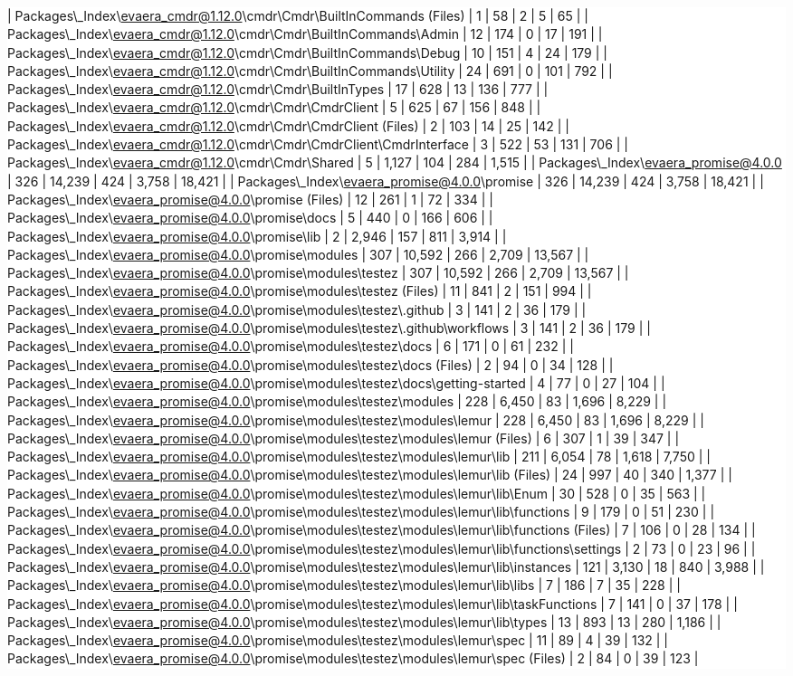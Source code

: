 | Packages\\_Index\\evaera_cmdr@1.12.0\\cmdr\\Cmdr\\BuiltInCommands (Files) | 1 | 58 | 2 | 5 | 65 |
| Packages\\_Index\\evaera_cmdr@1.12.0\\cmdr\\Cmdr\\BuiltInCommands\\Admin | 12 | 174 | 0 | 17 | 191 |
| Packages\\_Index\\evaera_cmdr@1.12.0\\cmdr\\Cmdr\\BuiltInCommands\\Debug | 10 | 151 | 4 | 24 | 179 |
| Packages\\_Index\\evaera_cmdr@1.12.0\\cmdr\\Cmdr\\BuiltInCommands\\Utility | 24 | 691 | 0 | 101 | 792 |
| Packages\\_Index\\evaera_cmdr@1.12.0\\cmdr\\Cmdr\\BuiltInTypes | 17 | 628 | 13 | 136 | 777 |
| Packages\\_Index\\evaera_cmdr@1.12.0\\cmdr\\Cmdr\\CmdrClient | 5 | 625 | 67 | 156 | 848 |
| Packages\\_Index\\evaera_cmdr@1.12.0\\cmdr\\Cmdr\\CmdrClient (Files) | 2 | 103 | 14 | 25 | 142 |
| Packages\\_Index\\evaera_cmdr@1.12.0\\cmdr\\Cmdr\\CmdrClient\\CmdrInterface | 3 | 522 | 53 | 131 | 706 |
| Packages\\_Index\\evaera_cmdr@1.12.0\\cmdr\\Cmdr\\Shared | 5 | 1,127 | 104 | 284 | 1,515 |
| Packages\\_Index\\evaera_promise@4.0.0 | 326 | 14,239 | 424 | 3,758 | 18,421 |
| Packages\\_Index\\evaera_promise@4.0.0\\promise | 326 | 14,239 | 424 | 3,758 | 18,421 |
| Packages\\_Index\\evaera_promise@4.0.0\\promise (Files) | 12 | 261 | 1 | 72 | 334 |
| Packages\\_Index\\evaera_promise@4.0.0\\promise\\docs | 5 | 440 | 0 | 166 | 606 |
| Packages\\_Index\\evaera_promise@4.0.0\\promise\\lib | 2 | 2,946 | 157 | 811 | 3,914 |
| Packages\\_Index\\evaera_promise@4.0.0\\promise\\modules | 307 | 10,592 | 266 | 2,709 | 13,567 |
| Packages\\_Index\\evaera_promise@4.0.0\\promise\\modules\\testez | 307 | 10,592 | 266 | 2,709 | 13,567 |
| Packages\\_Index\\evaera_promise@4.0.0\\promise\\modules\\testez (Files) | 11 | 841 | 2 | 151 | 994 |
| Packages\\_Index\\evaera_promise@4.0.0\\promise\\modules\\testez\\.github | 3 | 141 | 2 | 36 | 179 |
| Packages\\_Index\\evaera_promise@4.0.0\\promise\\modules\\testez\\.github\\workflows | 3 | 141 | 2 | 36 | 179 |
| Packages\\_Index\\evaera_promise@4.0.0\\promise\\modules\\testez\\docs | 6 | 171 | 0 | 61 | 232 |
| Packages\\_Index\\evaera_promise@4.0.0\\promise\\modules\\testez\\docs (Files) | 2 | 94 | 0 | 34 | 128 |
| Packages\\_Index\\evaera_promise@4.0.0\\promise\\modules\\testez\\docs\\getting-started | 4 | 77 | 0 | 27 | 104 |
| Packages\\_Index\\evaera_promise@4.0.0\\promise\\modules\\testez\\modules | 228 | 6,450 | 83 | 1,696 | 8,229 |
| Packages\\_Index\\evaera_promise@4.0.0\\promise\\modules\\testez\\modules\\lemur | 228 | 6,450 | 83 | 1,696 | 8,229 |
| Packages\\_Index\\evaera_promise@4.0.0\\promise\\modules\\testez\\modules\\lemur (Files) | 6 | 307 | 1 | 39 | 347 |
| Packages\\_Index\\evaera_promise@4.0.0\\promise\\modules\\testez\\modules\\lemur\\lib | 211 | 6,054 | 78 | 1,618 | 7,750 |
| Packages\\_Index\\evaera_promise@4.0.0\\promise\\modules\\testez\\modules\\lemur\\lib (Files) | 24 | 997 | 40 | 340 | 1,377 |
| Packages\\_Index\\evaera_promise@4.0.0\\promise\\modules\\testez\\modules\\lemur\\lib\\Enum | 30 | 528 | 0 | 35 | 563 |
| Packages\\_Index\\evaera_promise@4.0.0\\promise\\modules\\testez\\modules\\lemur\\lib\\functions | 9 | 179 | 0 | 51 | 230 |
| Packages\\_Index\\evaera_promise@4.0.0\\promise\\modules\\testez\\modules\\lemur\\lib\\functions (Files) | 7 | 106 | 0 | 28 | 134 |
| Packages\\_Index\\evaera_promise@4.0.0\\promise\\modules\\testez\\modules\\lemur\\lib\\functions\\settings | 2 | 73 | 0 | 23 | 96 |
| Packages\\_Index\\evaera_promise@4.0.0\\promise\\modules\\testez\\modules\\lemur\\lib\\instances | 121 | 3,130 | 18 | 840 | 3,988 |
| Packages\\_Index\\evaera_promise@4.0.0\\promise\\modules\\testez\\modules\\lemur\\lib\\libs | 7 | 186 | 7 | 35 | 228 |
| Packages\\_Index\\evaera_promise@4.0.0\\promise\\modules\\testez\\modules\\lemur\\lib\\taskFunctions | 7 | 141 | 0 | 37 | 178 |
| Packages\\_Index\\evaera_promise@4.0.0\\promise\\modules\\testez\\modules\\lemur\\lib\\types | 13 | 893 | 13 | 280 | 1,186 |
| Packages\\_Index\\evaera_promise@4.0.0\\promise\\modules\\testez\\modules\\lemur\\spec | 11 | 89 | 4 | 39 | 132 |
| Packages\\_Index\\evaera_promise@4.0.0\\promise\\modules\\testez\\modules\\lemur\\spec (Files) | 2 | 84 | 0 | 39 | 123 |